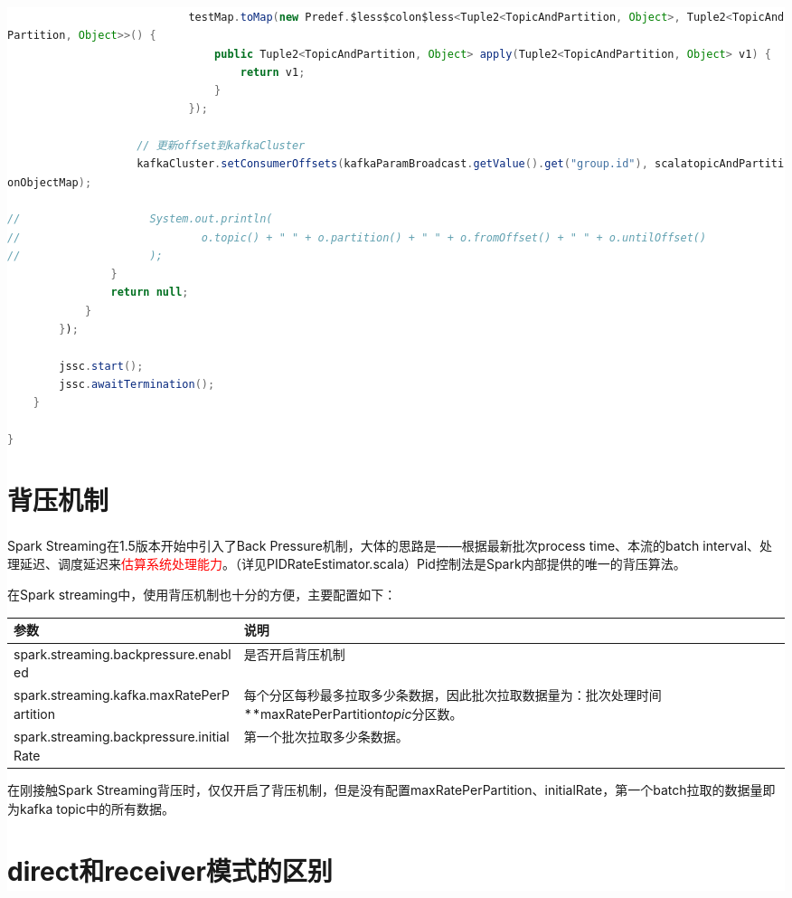 ```java
                            testMap.toMap(new Predef.$less$colon$less<Tuple2<TopicAndPartition, Object>, Tuple2<TopicAndPartition, Object>>() {
                                public Tuple2<TopicAndPartition, Object> apply(Tuple2<TopicAndPartition, Object> v1) {
                                    return v1;
                                }
                            });

                    // 更新offset到kafkaCluster
                    kafkaCluster.setConsumerOffsets(kafkaParamBroadcast.getValue().get("group.id"), scalatopicAndPartitionObjectMap);

//                    System.out.println(
//                            o.topic() + " " + o.partition() + " " + o.fromOffset() + " " + o.untilOffset()
//                    );
                }
                return null;
            }
        });

        jssc.start();
        jssc.awaitTermination();
    }

}

```







# 背压机制

Spark Streaming在1.5版本开始中引入了Back Pressure机制，大体的思路是——根据最新批次process time、本流的batch interval、处理延迟、调度延迟来<font color=red>估算系统处理能力</font>。（详见PIDRateEstimator.scala）Pid控制法是Spark内部提供的唯一的背压算法。

在Spark streaming中，使用背压机制也十分的方便，主要配置如下：

| 参数                                      | 说明                                                         |
| :---------------------------------------- | :----------------------------------------------------------- |
| spark.streaming.backpressure.enabled      | 是否开启背压机制                                             |
| spark.streaming.kafka.maxRatePerPartition | 每个分区每秒最多拉取多少条数据，因此批次拉取数据量为：批次处理时间**maxRatePerPartition*topic*分区数。 |
| spark.streaming.backpressure.initialRate  | 第一个批次拉取多少条数据。                                   |

在刚接触Spark Streaming背压时，仅仅开启了背压机制，但是没有配置maxRatePerPartition、initialRate，第一个batch拉取的数据量即为kafka topic中的所有数据。

# direct和receiver模式的区别
